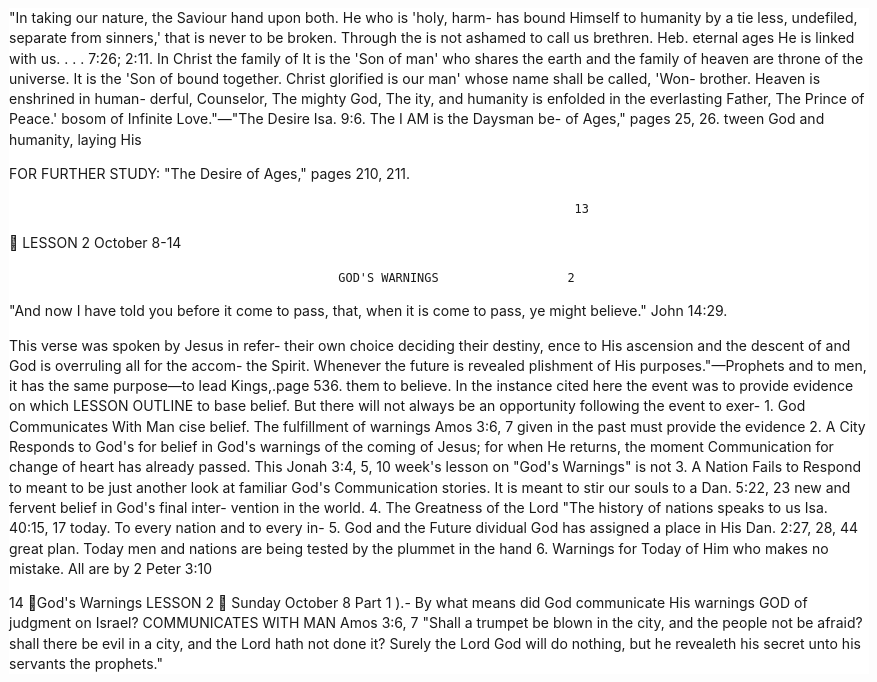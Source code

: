 

   "In taking our nature, the Saviour     hand upon both. He who is 'holy, harm-
has bound Himself to humanity by a tie    less, undefiled, separate from sinners,'
that is never to be broken. Through the   is not ashamed to call us brethren. Heb.
eternal ages He is linked with us. . . .  7:26; 2:11. In Christ the family of
It is the 'Son of man' who shares the earth and the family of heaven are
throne of the universe. It is the 'Son of bound together. Christ glorified is our
man' whose name shall be called, 'Won- brother. Heaven is enshrined in human-
derful, Counselor, The mighty God, The    ity, and humanity is enfolded in the
everlasting Father, The Prince of Peace.' bosom of Infinite Love."—"The Desire
Isa. 9:6. The I AM is the Daysman be- of Ages," pages 25, 26.
tween God and humanity, laying His

FOR FURTHER STUDY: "The Desire of Ages," pages 210, 211.

                                                                                   13
                                                                           LESSON 2
                                                                        October 8-14




                                                  GOD'S WARNINGS                  2
   "And now I have told you before it come to pass, that, when it is come to pass,
ye might believe." John 14:29.


  This verse was spoken by Jesus in refer-     their own choice deciding their destiny,
ence to His ascension and the descent of       and God is overruling all for the accom-
the Spirit. Whenever the future is revealed    plishment of His purposes."—Prophets and
to men, it has the same purpose—to lead        Kings,.page 536.
them to believe. In the instance cited here
the event was to provide evidence on which                LESSON OUTLINE
to base belief. But there will not always be
an opportunity following the event to exer-        1. God Communicates With Man
cise belief. The fulfillment of warnings              Amos 3:6, 7
given in the past must provide the evidence        2. A City Responds to God's
for belief in God's warnings of the coming
of Jesus; for when He returns, the moment             Communication
for change of heart has already passed. This          Jonah 3:4, 5, 10
week's lesson on "God's Warnings" is not           3. A Nation Fails to Respond to
meant to be just another look at familiar             God's Communication
stories. It is meant to stir our souls to a           Dan. 5:22, 23
new and fervent belief in God's final inter-
vention in the world.                              4. The Greatness of the Lord
  "The history of nations speaks to us                Isa. 40:15, 17
today. To every nation and to every in-            5. God and the Future
dividual God has assigned a place in His              Dan. 2:27, 28, 44
great plan. Today men and nations are
being tested by the plummet in the hand            6. Warnings for Today
of Him who makes no mistake. All are by               2 Peter 3:10

14
God's Warnings      LESSON 2                                             ❑ Sunday
                                                                          October 8
           Part 1       ).- By what means did God communicate His warnings
             GOD        of judgment on Israel?
    COMMUNICATES
       WITH MAN
       Amos 3:6, 7         "Shall a trumpet be blown in the city, and the people
                        not be afraid? shall there be evil in a city, and the Lord
                        hath not done it? Surely the Lord God will do nothing, but
                        he revealeth his secret unto his servants the prophets."
